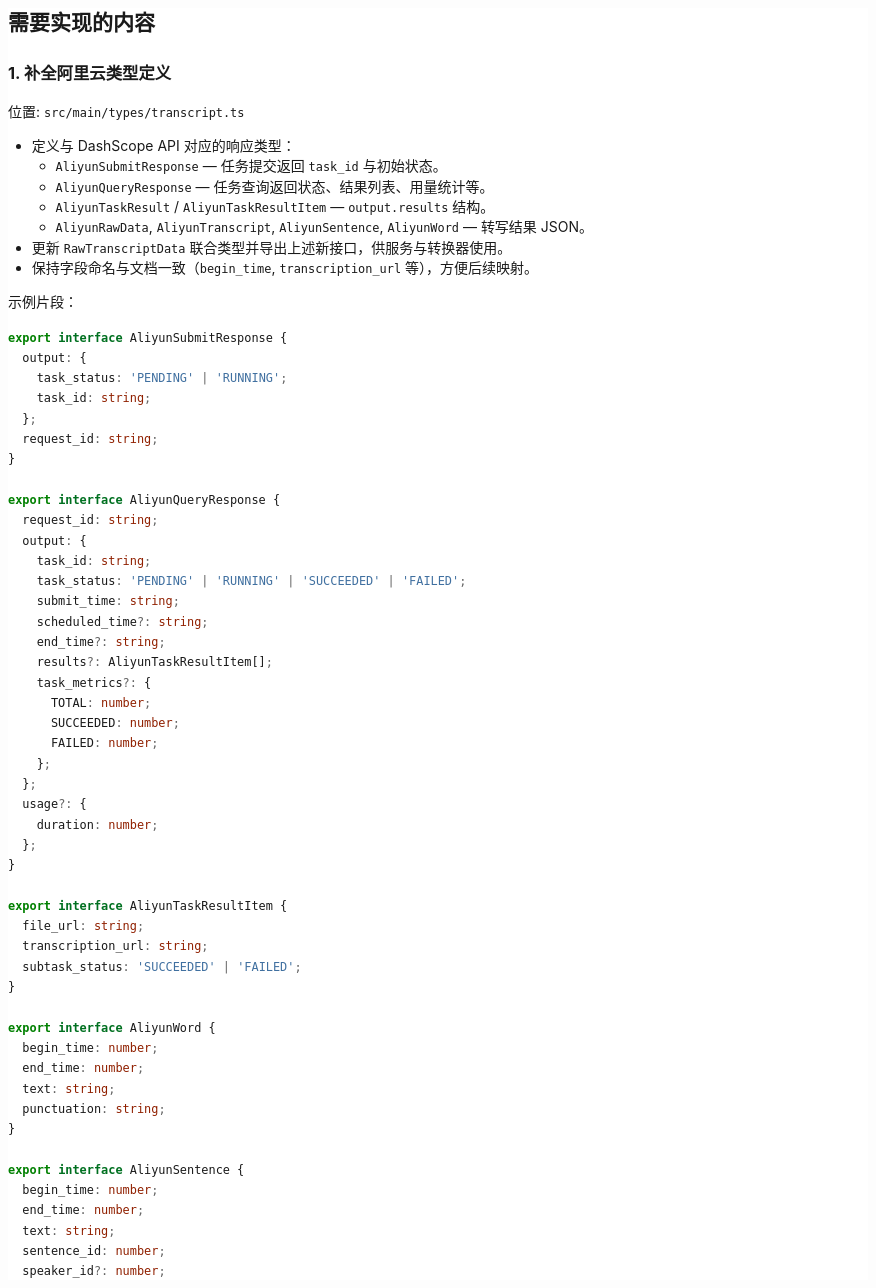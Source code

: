 ## 需要实现的内容

### 1. 补全阿里云类型定义

位置: `src/main/types/transcript.ts`

- 定义与 DashScope API 对应的响应类型：
  - `AliyunSubmitResponse` — 任务提交返回 `task_id` 与初始状态。
  - `AliyunQueryResponse` — 任务查询返回状态、结果列表、用量统计等。
  - `AliyunTaskResult` / `AliyunTaskResultItem` — `output.results` 结构。
  - `AliyunRawData`, `AliyunTranscript`, `AliyunSentence`, `AliyunWord` — 转写结果 JSON。
- 更新 `RawTranscriptData` 联合类型并导出上述新接口，供服务与转换器使用。
- 保持字段命名与文档一致（`begin_time`, `transcription_url` 等），方便后续映射。

示例片段：

```typescript
export interface AliyunSubmitResponse {
  output: {
    task_status: 'PENDING' | 'RUNNING';
    task_id: string;
  };
  request_id: string;
}

export interface AliyunQueryResponse {
  request_id: string;
  output: {
    task_id: string;
    task_status: 'PENDING' | 'RUNNING' | 'SUCCEEDED' | 'FAILED';
    submit_time: string;
    scheduled_time?: string;
    end_time?: string;
    results?: AliyunTaskResultItem[];
    task_metrics?: {
      TOTAL: number;
      SUCCEEDED: number;
      FAILED: number;
    };
  };
  usage?: {
    duration: number;
  };
}

export interface AliyunTaskResultItem {
  file_url: string;
  transcription_url: string;
  subtask_status: 'SUCCEEDED' | 'FAILED';
}

export interface AliyunWord {
  begin_time: number;
  end_time: number;
  text: string;
  punctuation: string;
}

export interface AliyunSentence {
  begin_time: number;
  end_time: number;
  text: string;
  sentence_id: number;
  speaker_id?: number;
```